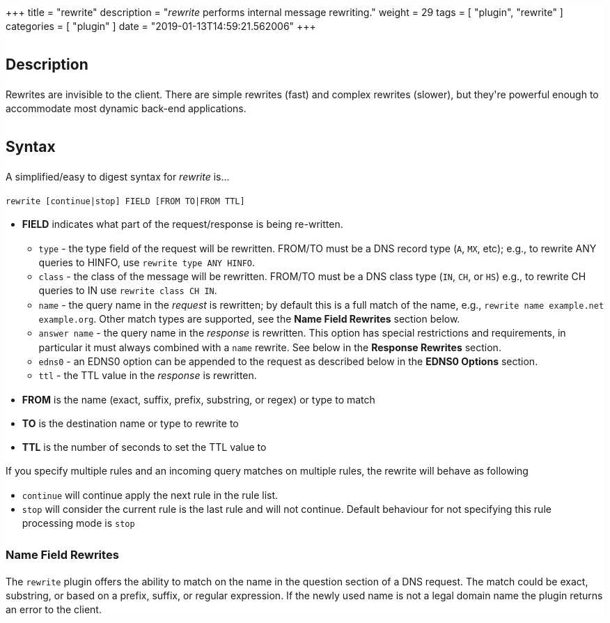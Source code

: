 +++
title = "rewrite"
description = "*rewrite* performs internal message rewriting."
weight = 29
tags = [ "plugin", "rewrite" ]
categories = [ "plugin" ]
date = "2019-01-13T14:59:21.562006"
+++

## Description

Rewrites are invisible to the client. There are simple rewrites (fast) and complex rewrites
(slower), but they're powerful enough to accommodate most dynamic back-end applications.

## Syntax

A simplified/easy to digest syntax for *rewrite* is...
~~~
rewrite [continue|stop] FIELD [FROM TO|FROM TTL]
~~~

* **FIELD** indicates what part of the request/response is being re-written.

   * `type` - the type field of the request will be rewritten. FROM/TO must be a DNS record type (`A`, `MX`, etc);
e.g., to rewrite ANY queries to HINFO, use `rewrite type ANY HINFO`.
   * `class` - the class of the message will be rewritten. FROM/TO must be a DNS class type (`IN`, `CH`, or `HS`) e.g., to rewrite CH queries to IN use `rewrite class CH IN`.
   * `name` - the query name in the _request_ is rewritten; by default this is a full match of the
     name, e.g., `rewrite name example.net example.org`. Other match types are supported, see the **Name Field Rewrites** section below.
   * `answer name` - the query name in the _response_ is rewritten.  This option has special restrictions and requirements, in particular it must always combined with a `name` rewrite.  See below in the **Response Rewrites** section.
   *  `edns0` - an EDNS0 option can be appended to the request as described below in the **EDNS0 Options** section.
   * `ttl` - the TTL value in the _response_ is rewritten.

* **FROM** is the name (exact, suffix, prefix, substring, or regex) or type to match
* **TO** is the destination name or type to rewrite to
* **TTL** is the number of seconds to set the TTL value to

If you specify multiple rules and an incoming query matches on multiple rules, the rewrite
will behave as following
* `continue` will continue apply the next rule in the rule list.
* `stop` will consider the current rule is the last rule and will not continue.  Default behaviour
for not specifying this rule processing mode is `stop`

### Name Field Rewrites

The `rewrite` plugin offers the ability to match on the name in the question section of
a DNS request. The match could be exact, substring, or based on a prefix, suffix, or regular
expression. If the newly used name is not a legal domain name the plugin returns an error to the
client.
